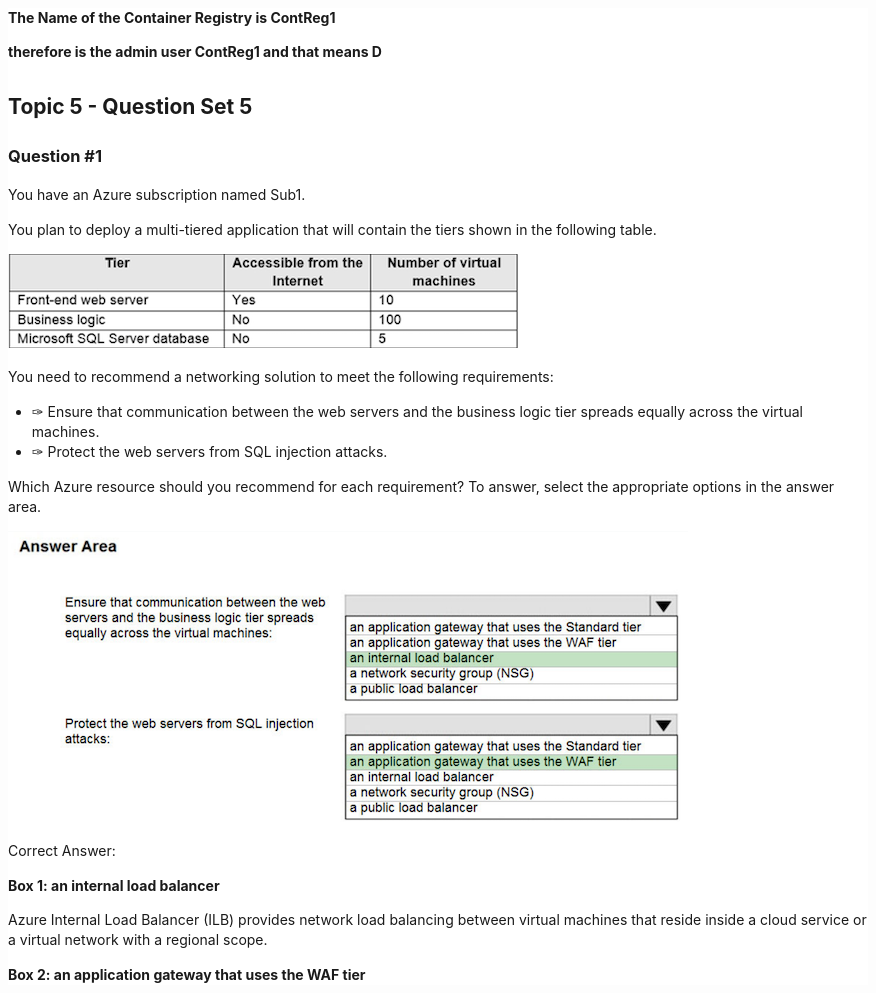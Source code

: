 **The Name of the Container Registry is ContReg1**

**therefore is the admin user ContReg1 and that means D**

## Topic 5 - Question Set 5

### Question #1

You have an Azure subscription named Sub1.

You plan to deploy a multi-tiered application that will contain the tiers shown in the following table.

![Alt Image Text](../images/az104_18_98.png "Body image")

You need to recommend a networking solution to meet the following requirements:

* ✑ Ensure that communication between the web servers and the business logic tier spreads equally across the virtual machines.
* ✑ Protect the web servers from SQL injection attacks.

Which Azure resource should you recommend for each requirement? To answer, select the appropriate options in the answer area.

![Alt Image Text](../images/az104_18_99.png "Body image")

Correct Answer:

**Box 1: an internal load balancer**

Azure Internal Load Balancer (ILB) provides network load balancing between virtual machines that reside inside a cloud service or a virtual network with a regional scope.

**Box 2: an application gateway that uses the WAF tier**
